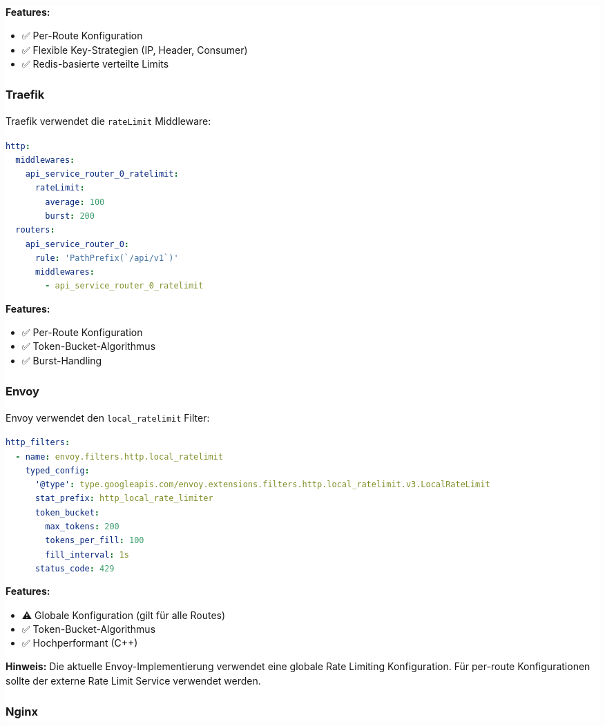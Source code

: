**Features:**
- ✅ Per-Route Konfiguration
- ✅ Flexible Key-Strategien (IP, Header, Consumer)
- ✅ Redis-basierte verteilte Limits

### Traefik

Traefik verwendet die `rateLimit` Middleware:

```yaml
http:
  middlewares:
    api_service_router_0_ratelimit:
      rateLimit:
        average: 100
        burst: 200
  routers:
    api_service_router_0:
      rule: 'PathPrefix(`/api/v1`)'
      middlewares:
        - api_service_router_0_ratelimit
```

**Features:**
- ✅ Per-Route Konfiguration
- ✅ Token-Bucket-Algorithmus
- ✅ Burst-Handling

### Envoy

Envoy verwendet den `local_ratelimit` Filter:

```yaml
http_filters:
  - name: envoy.filters.http.local_ratelimit
    typed_config:
      '@type': type.googleapis.com/envoy.extensions.filters.http.local_ratelimit.v3.LocalRateLimit
      stat_prefix: http_local_rate_limiter
      token_bucket:
        max_tokens: 200
        tokens_per_fill: 100
        fill_interval: 1s
      status_code: 429
```

**Features:**
- ⚠️ Globale Konfiguration (gilt für alle Routes)
- ✅ Token-Bucket-Algorithmus
- ✅ Hochperformant (C++)

**Hinweis:** Die aktuelle Envoy-Implementierung verwendet eine globale Rate Limiting Konfiguration. Für per-route Konfigurationen sollte der externe Rate Limit Service verwendet werden.

### Nginx
